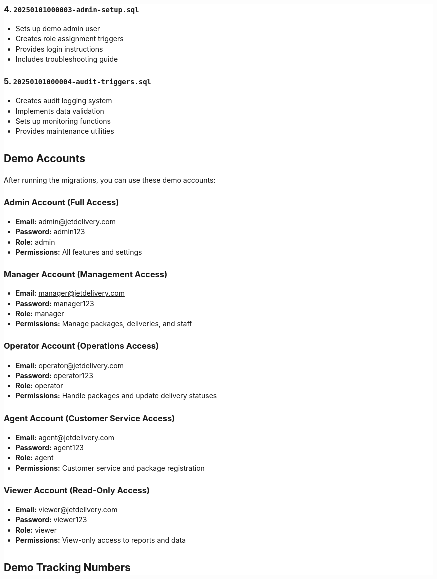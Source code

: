 ### 4. `20250101000003-admin-setup.sql`
- Sets up demo admin user
- Creates role assignment triggers
- Provides login instructions
- Includes troubleshooting guide

### 5. `20250101000004-audit-triggers.sql`
- Creates audit logging system
- Implements data validation
- Sets up monitoring functions
- Provides maintenance utilities

## Demo Accounts

After running the migrations, you can use these demo accounts:

### Admin Account (Full Access)
- **Email:** admin@jetdelivery.com
- **Password:** admin123
- **Role:** admin
- **Permissions:** All features and settings

### Manager Account (Management Access)
- **Email:** manager@jetdelivery.com
- **Password:** manager123
- **Role:** manager
- **Permissions:** Manage packages, deliveries, and staff

### Operator Account (Operations Access)
- **Email:** operator@jetdelivery.com
- **Password:** operator123
- **Role:** operator
- **Permissions:** Handle packages and update delivery statuses

### Agent Account (Customer Service Access)
- **Email:** agent@jetdelivery.com
- **Password:** agent123
- **Role:** agent
- **Permissions:** Customer service and package registration

### Viewer Account (Read-Only Access)
- **Email:** viewer@jetdelivery.com
- **Password:** viewer123
- **Role:** viewer
- **Permissions:** View-only access to reports and data

## Demo Tracking Numbers
